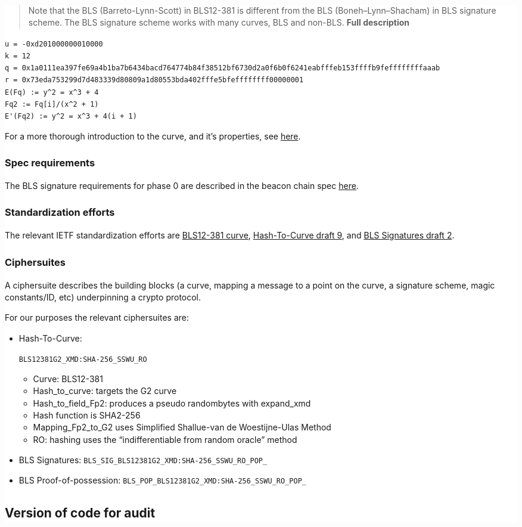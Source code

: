 > Note that the BLS (Barreto-Lynn-Scott) in BLS12-381 is different from the BLS (Boneh–Lynn–Shacham) in BLS signature scheme. The BLS signature scheme works with many curves, BLS and non-BLS.
**Full description**

```
u = -0xd201000000010000
k = 12
q = 0x1a0111ea397fe69a4b1ba7b6434bacd764774b84f38512bf6730d2a0f6b0f6241eabfffeb153ffffb9feffffffffaaab
r = 0x73eda753299d7d483339d80809a1d80553bda402fffe5bfeffffffff00000001
E(Fq) := y^2 = x^3 + 4
Fq2 := Fq[i]/(x^2 + 1)
E'(Fq2) := y^2 = x^3 + 4(i + 1)
```

For a more thorough introduction to the curve, and it’s properties, see [here](https://hackmd.io/@benjaminion/bls12-381).

### Spec requirements

The BLS signature requirements for phase 0 are described in the beacon chain spec [here](https://github.com/ethereum/eth2.0-specs/blob/dev/specs/phase0/beacon-chain.md#bls-signatures).

### Standardization efforts

The relevant IETF standardization efforts are [BLS12-381 curve](https://tools.ietf.org/id/draft-yonezawa-pairing-friendly-curves-02.html), [Hash-To-Curve draft 9](https://tools.ietf.org/html/draft-irtf-cfrg-hash-to-curve-07), and [BLS Signatures draft 2](https://tools.ietf.org/html/draft-irtf-cfrg-bls-signature-02).

### Ciphersuites

A ciphersuite describes the building blocks (a curve, mapping a message to a point on the curve, a signature scheme, magic constants/ID, etc) underpinning a crypto protocol.

For our purposes the relevant ciphersuites are:

- Hash-To-Curve: 

  ```
  BLS12381G2_XMD:SHA-256_SSWU_RO
  ```

  - Curve: BLS12-381
  - Hash_to_curve: targets the G2 curve
  - Hash_to_field_Fp2: produces a pseudo randombytes with expand_xmd
  - Hash function is SHA2-256
  - Mapping_Fp2_to_G2 uses Simplified Shallue-van de Woestijne-Ulas Method
  - RO: hashing uses the “indifferentiable from random oracle” method

- BLS Signatures: `BLS_SIG_BLS12381G2_XMD:SHA-256_SSWU_RO_POP_`

- BLS Proof-of-possession: `BLS_POP_BLS12381G2_XMD:SHA-256_SSWU_RO_POP_`

## Version of code for audit

